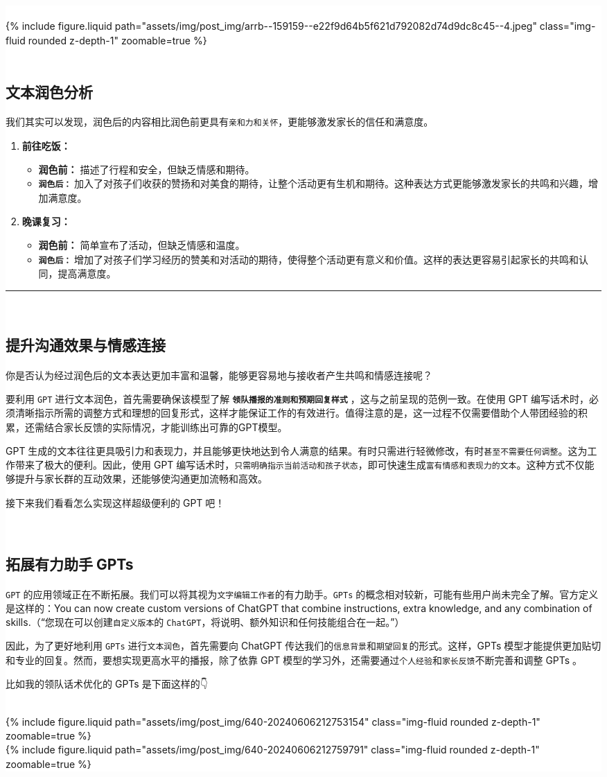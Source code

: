 <br>

<div class="row mt-3">
  	<div class="col-sm mt-3 mt-md-0">
        {% include figure.liquid path="assets/img/post_img/arrb--159159--e22f9d64b5f621d792082d74d9dc8c45--4.jpeg" class="img-fluid rounded z-depth-1" zoomable=true %}
    </div>
</div>

<br>

## 文本润色分析

我们其实可以发现，润色后的内容相比润色前更具有`亲和力和关怀`，更能够激发家长的信任和满意度。

1. **前往吃饭：**
   - **润色前：** 描述了行程和安全，但缺乏情感和期待。
   - **`润色后：`** 加入了对孩子们收获的赞扬和对美食的期待，让整个活动更有生机和期待。这种表达方式更能够激发家长的共鸣和兴趣，增加满意度。

2. **晚课复习：**
   - **润色前：** 简单宣布了活动，但缺乏情感和温度。
   - **`润色后：`** 增加了对孩子们学习经历的赞美和对活动的期待，使得整个活动更有意义和价值。这样的表达更容易引起家长的共鸣和认同，提高满意度。


------

<br>

## 提升沟通效果与情感连接

你是否认为经过润色后的文本表达更加丰富和温馨，能够更容易地与接收者产生共鸣和情感连接呢？

要利用 `GPT` 进行文本润色，首先需要确保该模型了解 **`领队播报的准则和预期回复样式`** ，这与之前呈现的范例一致。在使用 GPT 编写话术时，必须清晰指示所需的调整方式和理想的回复形式，这样才能保证工作的有效进行。值得注意的是，这一过程不仅需要借助个人带团经验的积累，还需结合家长反馈的实际情况，才能训练出可靠的GPT模型。

GPT 生成的文本往往更具吸引力和表现力，并且能够更快地达到令人满意的结果。有时只需进行轻微修改，有时`甚至不需要任何调整`。这为工作带来了极大的便利。因此，使用 GPT 编写话术时，`只需明确指示当前活动和孩子状态`，即可快速生成`富有情感和表现力的文本`。这种方式不仅能够提升与家长群的互动效果，还能够使沟通更加流畅和高效。

接下来我们看看怎么实现这样超级便利的 GPT 吧！

<br>

## 拓展有力助手 GPTs  

`GPT` 的应用领域正在不断拓展。我们可以将其视为`文字编辑工作者`的有力助手。`GPTs` 的概念相对较新，可能有些用户尚未完全了解。官方定义是这样的：You can now create custom versions of ChatGPT that combine instructions, extra knowledge, and any combination of skills.（“您现在可以创建`自定义版本`的 `ChatGPT`，将说明、额外知识和任何技能组合在一起。”）

因此，为了更好地利用 `GPTs` 进行`文本润色`，首先需要向 ChatGPT 传达我们的`信息背景`和`期望回复`的形式。这样，GPTs 模型才能提供更加贴切和专业的回复。然而，要想实现更高水平的播报，除了依靠 GPT 模型的学习外，还需要通过`个人经验`和`家长反馈`不断完善和调整 GPTs 。

比如我的领队话术优化的 GPTs 是下面这样的👇

<br>

<div class="row mt-3">
  	<div class="col-sm mt-3 mt-md-0">
        {% include figure.liquid path="assets/img/post_img/640-20240606212753154" class="img-fluid rounded z-depth-1" zoomable=true %}
    </div>
  	<div class="col-sm mt-3 mt-md-0">
        {% include figure.liquid path="assets/img/post_img/640-20240606212759791" class="img-fluid rounded z-depth-1" zoomable=true %}
    </div>
</div>
